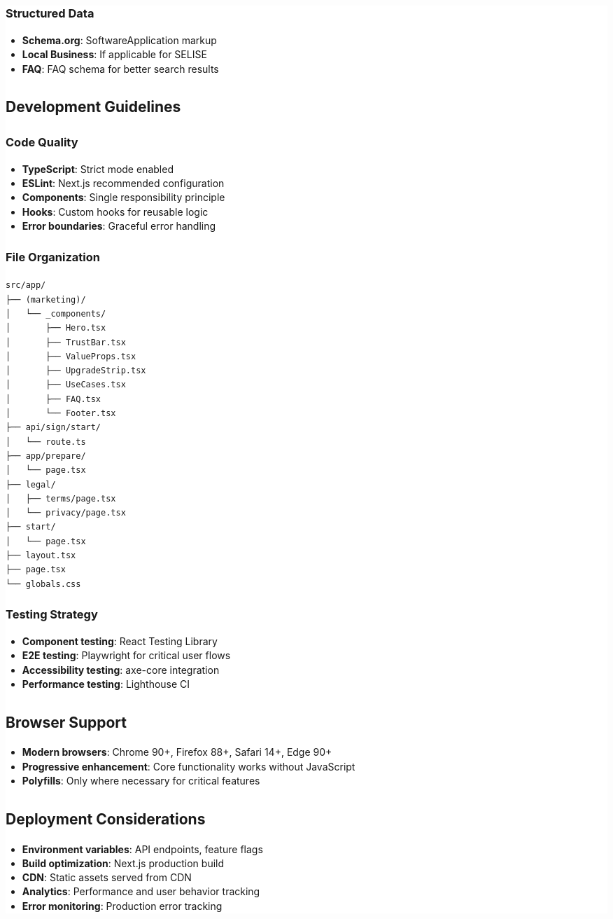 ### Structured Data
- **Schema.org**: SoftwareApplication markup
- **Local Business**: If applicable for SELISE
- **FAQ**: FAQ schema for better search results

## Development Guidelines

### Code Quality
- **TypeScript**: Strict mode enabled
- **ESLint**: Next.js recommended configuration
- **Components**: Single responsibility principle
- **Hooks**: Custom hooks for reusable logic
- **Error boundaries**: Graceful error handling

### File Organization
```
src/app/
├── (marketing)/
│   └── _components/
│       ├── Hero.tsx
│       ├── TrustBar.tsx
│       ├── ValueProps.tsx
│       ├── UpgradeStrip.tsx
│       ├── UseCases.tsx
│       ├── FAQ.tsx
│       └── Footer.tsx
├── api/sign/start/
│   └── route.ts
├── app/prepare/
│   └── page.tsx
├── legal/
│   ├── terms/page.tsx
│   └── privacy/page.tsx
├── start/
│   └── page.tsx
├── layout.tsx
├── page.tsx
└── globals.css
```

### Testing Strategy
- **Component testing**: React Testing Library
- **E2E testing**: Playwright for critical user flows
- **Accessibility testing**: axe-core integration
- **Performance testing**: Lighthouse CI

## Browser Support
- **Modern browsers**: Chrome 90+, Firefox 88+, Safari 14+, Edge 90+
- **Progressive enhancement**: Core functionality works without JavaScript
- **Polyfills**: Only where necessary for critical features

## Deployment Considerations
- **Environment variables**: API endpoints, feature flags
- **Build optimization**: Next.js production build
- **CDN**: Static assets served from CDN
- **Analytics**: Performance and user behavior tracking
- **Error monitoring**: Production error tracking
